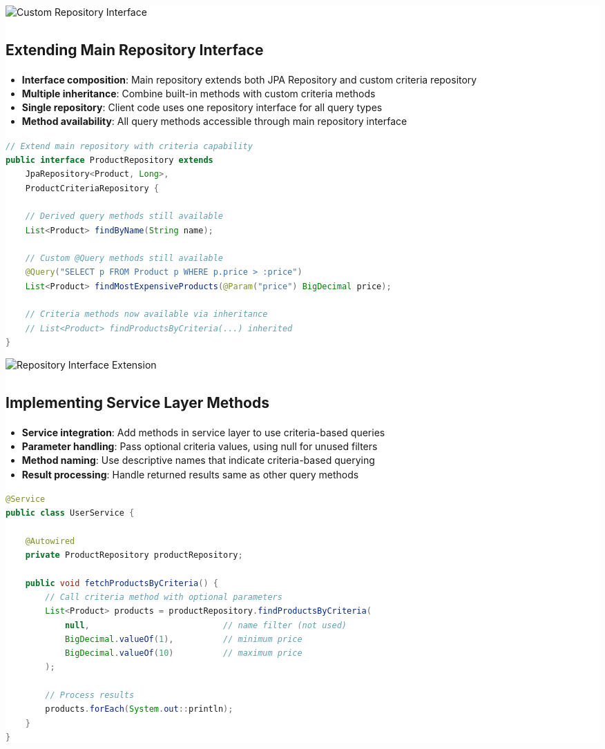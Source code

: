![Custom Repository Interface](assets/custom-repository-interface.png)

## Extending Main Repository Interface

- **Interface composition**: Main repository extends both JPA Repository and custom criteria repository
- **Multiple inheritance**: Combine built-in methods with custom criteria methods
- **Single repository**: Client code uses one repository interface for all query types
- **Method availability**: All query methods accessible through main repository interface

```java
// Extend main repository with criteria capability
public interface ProductRepository extends 
    JpaRepository<Product, Long>, 
    ProductCriteriaRepository {
    
    // Derived query methods still available
    List<Product> findByName(String name);
    
    // Custom @Query methods still available
    @Query("SELECT p FROM Product p WHERE p.price > :price")
    List<Product> findMostExpensiveProducts(@Param("price") BigDecimal price);
    
    // Criteria methods now available via inheritance
    // List<Product> findProductsByCriteria(...) inherited
}
```

![Repository Interface Extension](assets/repository-interface-extension.png)

## Implementing Service Layer Methods

- **Service integration**: Add methods in service layer to use criteria-based queries
- **Parameter handling**: Pass optional criteria values, using null for unused filters
- **Method naming**: Use descriptive names that indicate criteria-based querying
- **Result processing**: Handle returned results same as other query methods

```java
@Service
public class UserService {
    
    @Autowired
    private ProductRepository productRepository;
    
    public void fetchProductsByCriteria() {
        // Call criteria method with optional parameters
        List<Product> products = productRepository.findProductsByCriteria(
            null,                           // name filter (not used)
            BigDecimal.valueOf(1),          // minimum price
            BigDecimal.valueOf(10)          // maximum price
        );
        
        // Process results
        products.forEach(System.out::println);
    }
}
```
